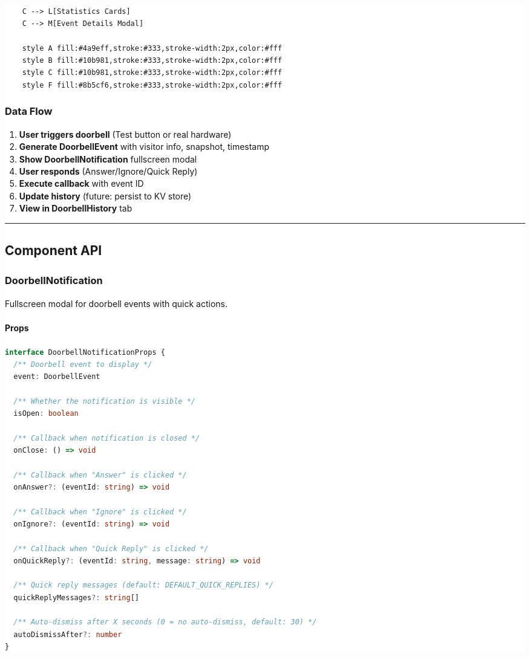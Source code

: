 ```mermaid
    C --> L[Statistics Cards]
    C --> M[Event Details Modal]

    style A fill:#4a9eff,stroke:#333,stroke-width:2px,color:#fff
    style B fill:#10b981,stroke:#333,stroke-width:2px,color:#fff
    style C fill:#10b981,stroke:#333,stroke-width:2px,color:#fff
    style F fill:#8b5cf6,stroke:#333,stroke-width:2px,color:#fff
```

### Data Flow

1. **User triggers doorbell** (Test button or real hardware)
2. **Generate DoorbellEvent** with visitor info, snapshot, timestamp
3. **Show DoorbellNotification** fullscreen modal
4. **User responds** (Answer/Ignore/Quick Reply)
5. **Execute callback** with event ID
6. **Update history** (future: persist to KV store)
7. **View in DoorbellHistory** tab

---

## Component API

### DoorbellNotification

Fullscreen modal for doorbell events with quick actions.

#### Props

```typescript
interface DoorbellNotificationProps {
  /** Doorbell event to display */
  event: DoorbellEvent

  /** Whether the notification is visible */
  isOpen: boolean

  /** Callback when notification is closed */
  onClose: () => void

  /** Callback when "Answer" is clicked */
  onAnswer?: (eventId: string) => void

  /** Callback when "Ignore" is clicked */
  onIgnore?: (eventId: string) => void

  /** Callback when "Quick Reply" is clicked */
  onQuickReply?: (eventId: string, message: string) => void

  /** Quick reply messages (default: DEFAULT_QUICK_REPLIES) */
  quickReplyMessages?: string[]

  /** Auto-dismiss after X seconds (0 = no auto-dismiss, default: 30) */
  autoDismissAfter?: number
}
```
